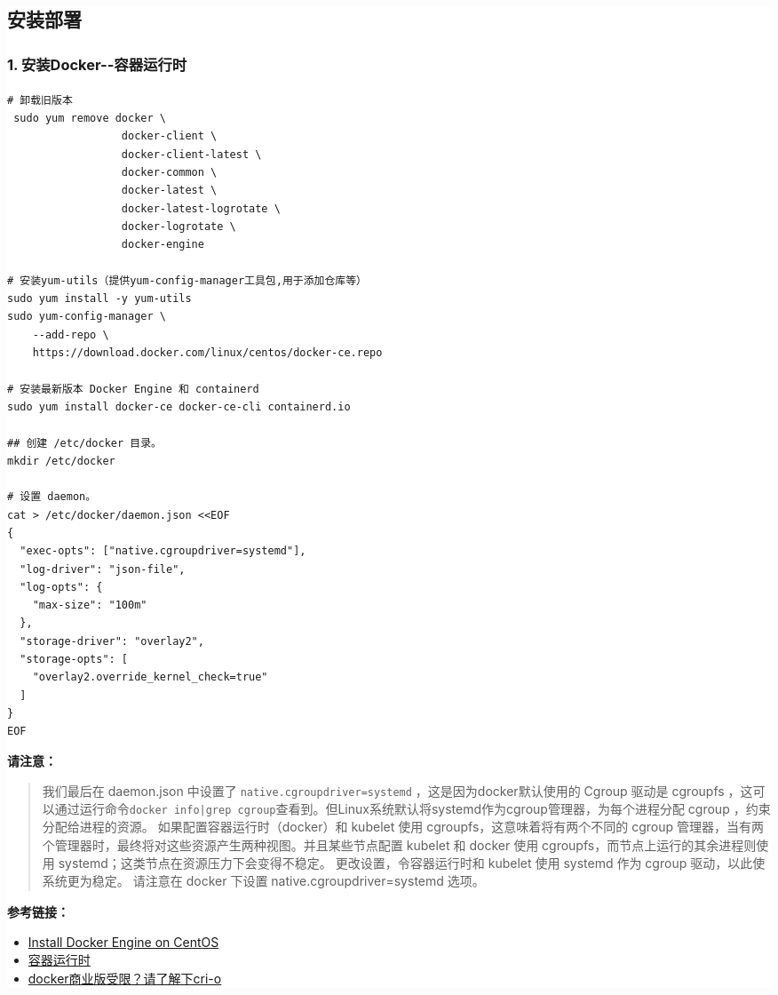 ## 安装部署
### 1. 安装Docker--容器运行时
```shell
# 卸载旧版本
 sudo yum remove docker \
                  docker-client \
                  docker-client-latest \
                  docker-common \
                  docker-latest \
                  docker-latest-logrotate \
                  docker-logrotate \
                  docker-engine

# 安装yum-utils（提供yum-config-manager工具包,用于添加仓库等）
sudo yum install -y yum-utils
sudo yum-config-manager \
    --add-repo \
    https://download.docker.com/linux/centos/docker-ce.repo

# 安装最新版本 Docker Engine 和 containerd
sudo yum install docker-ce docker-ce-cli containerd.io

## 创建 /etc/docker 目录。
mkdir /etc/docker

# 设置 daemon。
cat > /etc/docker/daemon.json <<EOF
{
  "exec-opts": ["native.cgroupdriver=systemd"],
  "log-driver": "json-file",
  "log-opts": {
    "max-size": "100m"
  },
  "storage-driver": "overlay2",
  "storage-opts": [
    "overlay2.override_kernel_check=true"
  ]
}
EOF

```
**请注意：**
>  我们最后在 daemon.json 中设置了 `native.cgroupdriver=systemd` ，这是因为docker默认使用的 Cgroup 驱动是 cgroupfs ，这可以通过运行命令` docker info|grep cgroup `查看到。但Linux系统默认将systemd作为cgroup管理器，为每个进程分配 cgroup ，约束分配给进程的资源。 如果配置容器运行时（docker）和 kubelet 使用 cgroupfs，这意味着将有两个不同的 cgroup 管理器，当有两个管理器时，最终将对这些资源产生两种视图。并且某些节点配置 kubelet 和 docker 使用 cgroupfs，而节点上运行的其余进程则使用 systemd；这类节点在资源压力下会变得不稳定。
> 更改设置，令容器运行时和 kubelet 使用 systemd 作为 cgroup 驱动，以此使系统更为稳定。 请注意在 docker 下设置 native.cgroupdriver=systemd 选项。

**参考链接：**
- [Install Docker Engine on CentOS](https://docs.docker.com/engine/install/centos/)
- [容器运行时](https://kubernetes.io/zh/docs/setup/production-environment/container-runtimes/)
- [docker商业版受限？请了解下cri-o](https://mp.weixin.qq.com/s?src=11&timestamp=1601261649&ver=2611&signature=1ofmOooIcm7UIMP2xwJoUbBhFnkrhyv6u7z9yf2bsgZ2hOaK21ZJpoVj81Eyb5fSoL9G1Qr2II6h9Rkyt95TTqrtwcVWWhWr7sI3T*ePta1cHdD9DrB0y1XZuOa8MsRs&new=1)
